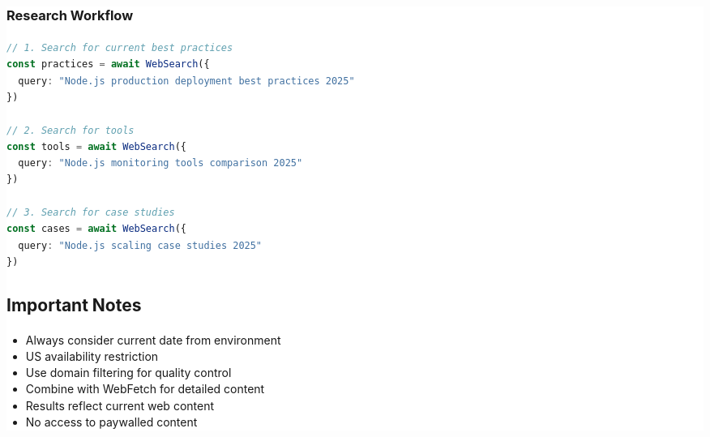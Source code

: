 ```typescript
```

### Research Workflow
```typescript
// 1. Search for current best practices
const practices = await WebSearch({
  query: "Node.js production deployment best practices 2025"
})

// 2. Search for tools
const tools = await WebSearch({
  query: "Node.js monitoring tools comparison 2025"
})

// 3. Search for case studies
const cases = await WebSearch({
  query: "Node.js scaling case studies 2025"
})
```

## Important Notes

- Always consider current date from environment
- US availability restriction
- Use domain filtering for quality control
- Combine with WebFetch for detailed content
- Results reflect current web content
- No access to paywalled content